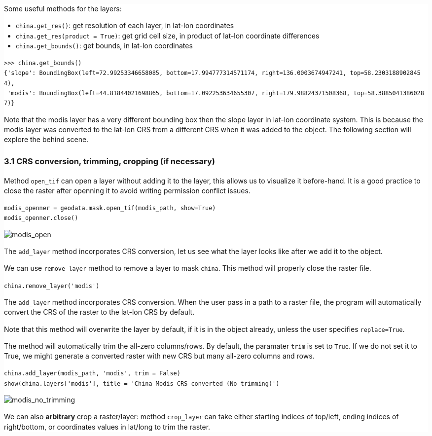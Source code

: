 Some useful methods for the layers:

- `china.get_res()`: get resolution of each layer, in lat-lon coordinates
- `china.get_res(product = True)`: get grid cell size, in product of lat-lon coordinate differences
- `china.get_bounds()`: get bounds, in lat-lon coordinates

```
>>> china.get_bounds()
{'slope': BoundingBox(left=72.99253346658085, bottom=17.994777314571174, right=136.0003674947241, top=58.23031889028454),
 'modis': BoundingBox(left=44.81844021698865, bottom=17.092253634655307, right=179.98824371508368, top=58.38850413860287)}
```

Note that the modis layer has a very different bounding box then the slope layer in lat-lon coordinate system. This is because the modis layer was converted to the lat-lon CRS from a different CRS when it was added to the object. The following section will explore the behind scene.

### 3.1 CRS conversion, trimming, cropping (if necessary)

Method `open_tif` can open a layer without adding it to the layer, this allows us to visualize it before-hand. It is a good practice to close the raster after openning it to avoid writing permission conflict issues.

```
modis_openner = geodata.mask.open_tif(modis_path, show=True)
modis_openner.close()
```
![modis_open](https://github.com/east-winds/geodata/blob/mask/images/mask_test/modis_open.png)

The `add_layer` method incorporates CRS conversion, let us see what the layer looks like after we add it to the object.

We can use `remove_layer` method to remove a layer to mask `china`. This method will properly close the raster file.

```
china.remove_layer('modis')
```

The `add_layer` method incorporates CRS conversion. When the user pass in a path to a raster file, the program will automatically convert the CRS of the raster to the lat-lon CRS by default.

Note that this method will overwrite the layer by default, if it is in the object already, unless the user specifies `replace=True`.

The method will automatically trim the all-zero columns/rows. By default, the paramater `trim` is set to `True`. If we do not set it to True, we might generate a converted raster with new CRS but many all-zero columns and rows.

```
china.add_layer(modis_path, 'modis', trim = False)
show(china.layers['modis'], title = 'China Modis CRS converted (No trimming)')
```
![modis_no_trimming](https://github.com/east-winds/geodata/blob/mask/images/mask_test/modis_no_trimming.png)

We can also **arbitrary** crop a raster/layer: method `crop_layer` can take either starting indices of top/left, ending indices of right/bottom, or coordinates values in lat/long to trim the raster.
